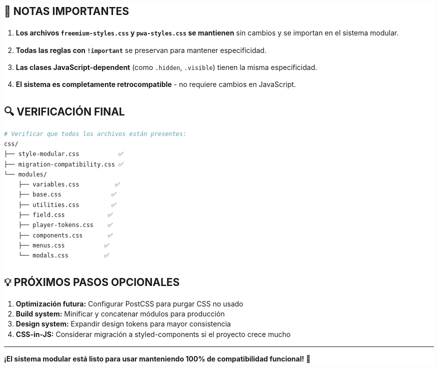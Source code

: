 ## 🚨 NOTAS IMPORTANTES

1. **Los archivos `freemium-styles.css` y `pwa-styles.css` se mantienen** sin cambios y se importan en el sistema modular.

2. **Todas las reglas con `!important`** se preservan para mantener especificidad.

3. **Las clases JavaScript-dependent** (como `.hidden`, `.visible`) tienen la misma especificidad.

4. **El sistema es completamente retrocompatible** - no requiere cambios en JavaScript.

## 🔍 VERIFICACIÓN FINAL

```bash
# Verificar que todos los archivos están presentes:
css/
├── style-modular.css           ✅
├── migration-compatibility.css ✅
└── modules/
    ├── variables.css          ✅
    ├── base.css              ✅
    ├── utilities.css         ✅
    ├── field.css            ✅
    ├── player-tokens.css    ✅
    ├── components.css       ✅
    ├── menus.css           ✅
    └── modals.css          ✅
```

## 💡 PRÓXIMOS PASOS OPCIONALES

1. **Optimización futura:** Configurar PostCSS para purgar CSS no usado
2. **Build system:** Minificar y concatenar módulos para producción  
3. **Design system:** Expandir design tokens para mayor consistencia
4. **CSS-in-JS:** Considerar migración a styled-components si el proyecto crece mucho

---

**¡El sistema modular está listo para usar manteniendo 100% de compatibilidad funcional!** 🚀
